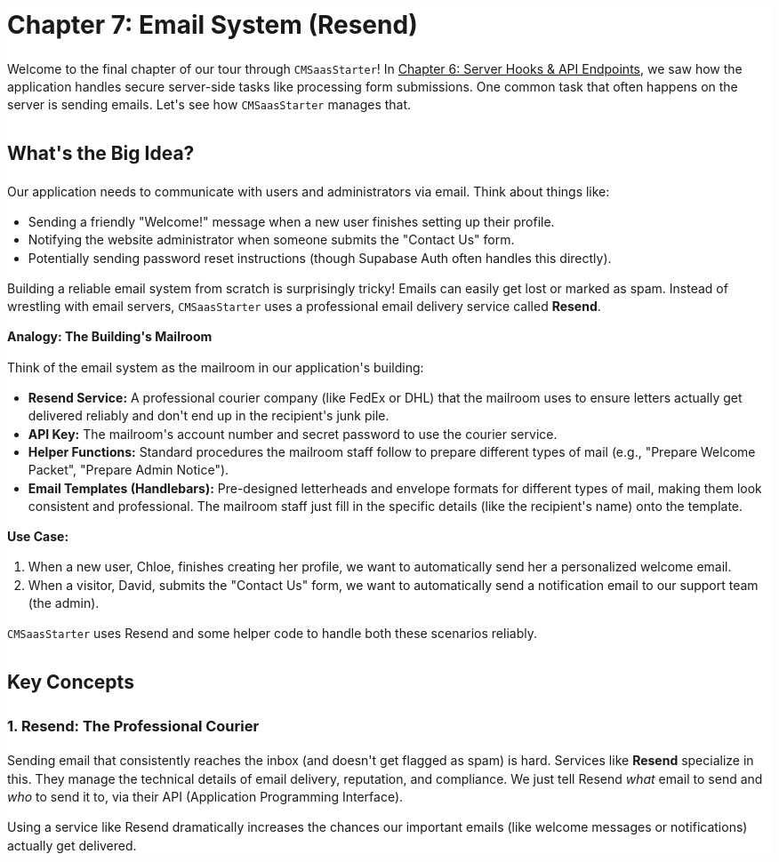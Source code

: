 # Chapter 7: Email System (Resend)

Welcome to the final chapter of our tour through `CMSaasStarter`! In [Chapter 6: Server Hooks & API Endpoints](06_server_hooks___api_endpoints_.md), we saw how the application handles secure server-side tasks like processing form submissions. One common task that often happens on the server is sending emails. Let's see how `CMSaasStarter` manages that.

## What's the Big Idea?

Our application needs to communicate with users and administrators via email. Think about things like:

- Sending a friendly "Welcome!" message when a new user finishes setting up their profile.
- Notifying the website administrator when someone submits the "Contact Us" form.
- Potentially sending password reset instructions (though Supabase Auth often handles this directly).

Building a reliable email system from scratch is surprisingly tricky! Emails can easily get lost or marked as spam. Instead of wrestling with email servers, `CMSaasStarter` uses a professional email delivery service called **Resend**.

**Analogy: The Building's Mailroom**

Think of the email system as the mailroom in our application's building:

- **Resend Service:** A professional courier company (like FedEx or DHL) that the mailroom uses to ensure letters actually get delivered reliably and don't end up in the recipient's junk pile.
- **API Key:** The mailroom's account number and secret password to use the courier service.
- **Helper Functions:** Standard procedures the mailroom staff follow to prepare different types of mail (e.g., "Prepare Welcome Packet", "Prepare Admin Notice").
- **Email Templates (Handlebars):** Pre-designed letterheads and envelope formats for different types of mail, making them look consistent and professional. The mailroom staff just fill in the specific details (like the recipient's name) onto the template.

**Use Case:**

1.  When a new user, Chloe, finishes creating her profile, we want to automatically send her a personalized welcome email.
2.  When a visitor, David, submits the "Contact Us" form, we want to automatically send a notification email to our support team (the admin).

`CMSaasStarter` uses Resend and some helper code to handle both these scenarios reliably.

## Key Concepts

### 1. Resend: The Professional Courier

Sending email that consistently reaches the inbox (and doesn't get flagged as spam) is hard. Services like **Resend** specialize in this. They manage the technical details of email delivery, reputation, and compliance. We just tell Resend _what_ email to send and _who_ to send it to, via their API (Application Programming Interface).

Using a service like Resend dramatically increases the chances our important emails (like welcome messages or notifications) actually get delivered.
